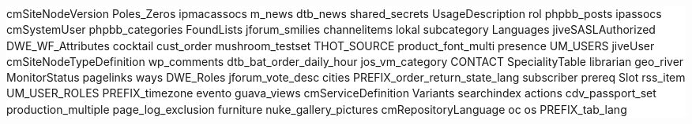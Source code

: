 cmSiteNodeVersion
Poles_Zeros
ipmacassocs
m_news
dtb_news
shared_secrets
UsageDescription
rol
phpbb_posts
ipassocs
cmSystemUser
phpbb_categories
FoundLists
jforum_smilies
channelitems
lokal
subcategory
Languages
jiveSASLAuthorized
DWE_WF_Attributes
cocktail
cust_order
mushroom_testset
THOT_SOURCE
product_font_multi
presence
UM_USERS
jiveUser
cmSiteNodeTypeDefinition
wp_comments
dtb_bat_order_daily_hour
jos_vm_category
CONTACT
SpecialityTable
librarian
geo_river
MonitorStatus
pagelinks
ways
DWE_Roles
jforum_vote_desc
cities
PREFIX_order_return_state_lang
subscriber
prereq
Slot
rss_item
UM_USER_ROLES
PREFIX_timezone
evento
guava_views
cmServiceDefinition
Variants
searchindex
actions
cdv_passport_set
production_multiple
page_log_exclusion
furniture
nuke_gallery_pictures
cmRepositoryLanguage
oc
os
PREFIX_tab_lang